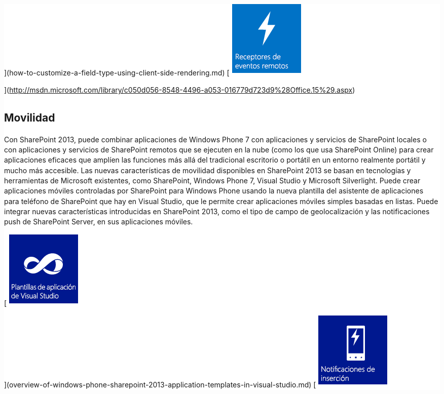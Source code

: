     
    
](how-to-customize-a-field-type-using-client-side-rendering.md) [![Receptores de eventos remotos](images/wn_Platform_4.png)
  
    
    
](http://msdn.microsoft.com/library/c050d056-8548-4496-a053-016779d723d9%28Office.15%29.aspx)
  
    
    

## Movilidad
<a name="bmMobility"> </a>

Con SharePoint 2013, puede combinar aplicaciones de Windows Phone 7 con aplicaciones y servicios de SharePoint locales o con aplicaciones y servicios de SharePoint remotos que se ejecuten en la nube (como los que usa SharePoint Online) para crear aplicaciones eficaces que amplíen las funciones más allá del tradicional escritorio o portátil en un entorno realmente portátil y mucho más accesible. Las nuevas características de movilidad disponibles en SharePoint 2013 se basan en tecnologías y herramientas de Microsoft existentes, como SharePoint, Windows Phone 7, Visual Studio y Microsoft Silverlight. Puede crear aplicaciones móviles controladas por SharePoint para Windows Phone usando la nueva plantilla del asistente de aplicaciones para teléfono de SharePoint que hay en Visual Studio, que le permite crear aplicaciones móviles simples basadas en listas. Puede integrar nuevas características introducidas en SharePoint 2013, como el tipo de campo de geolocalización y las notificaciones push de SharePoint Server, en sus aplicaciones móviles.
  
    
    
 [![Plantillas de aplicación de Visual Studio](images/wn_Mobility_.png)
  
    
    
](overview-of-windows-phone-sharepoint-2013-application-templates-in-visual-studio.md) [![Notificaciones de inserción](images/wn_Mobility_2.png)
  
